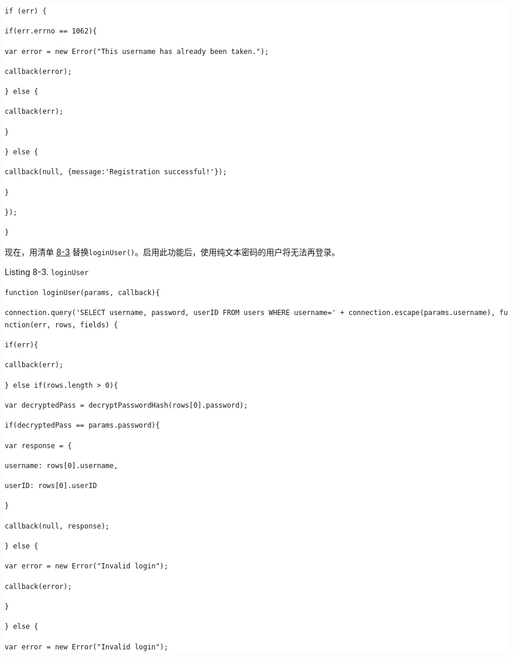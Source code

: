`if (err) {`

`if(err.errno == 1062){`

`var error = new Error("This username has already been taken.");`

`callback(error);`

`} else {`

`callback(err);`

`}`

`} else {`

`callback(null, {message:'Registration successful!'});`

`}`

`});`

`}`

现在，用清单 [8-3](#FPar5) 替换`loginUser()`。启用此功能后，使用纯文本密码的用户将无法再登录。

Listing 8-3\. `loginUser`

`function loginUser(params, callback){`

`connection.query('SELECT username, password, userID FROM users WHERE username=' + connection.escape(params.username), function(err, rows, fields) {`

`if(err){`

`callback(err);`

`} else if(rows.length > 0){`

`var decryptedPass = decryptPasswordHash(rows[0].password);`

`if(decryptedPass == params.password){`

`var response = {`

`username: rows[0].username,`

`userID: rows[0].userID`

`}`

`callback(null, response);`

`} else {`

`var error = new Error("Invalid login");`

`callback(error);`

`}`

`} else {`

`var error = new Error("Invalid login");`
